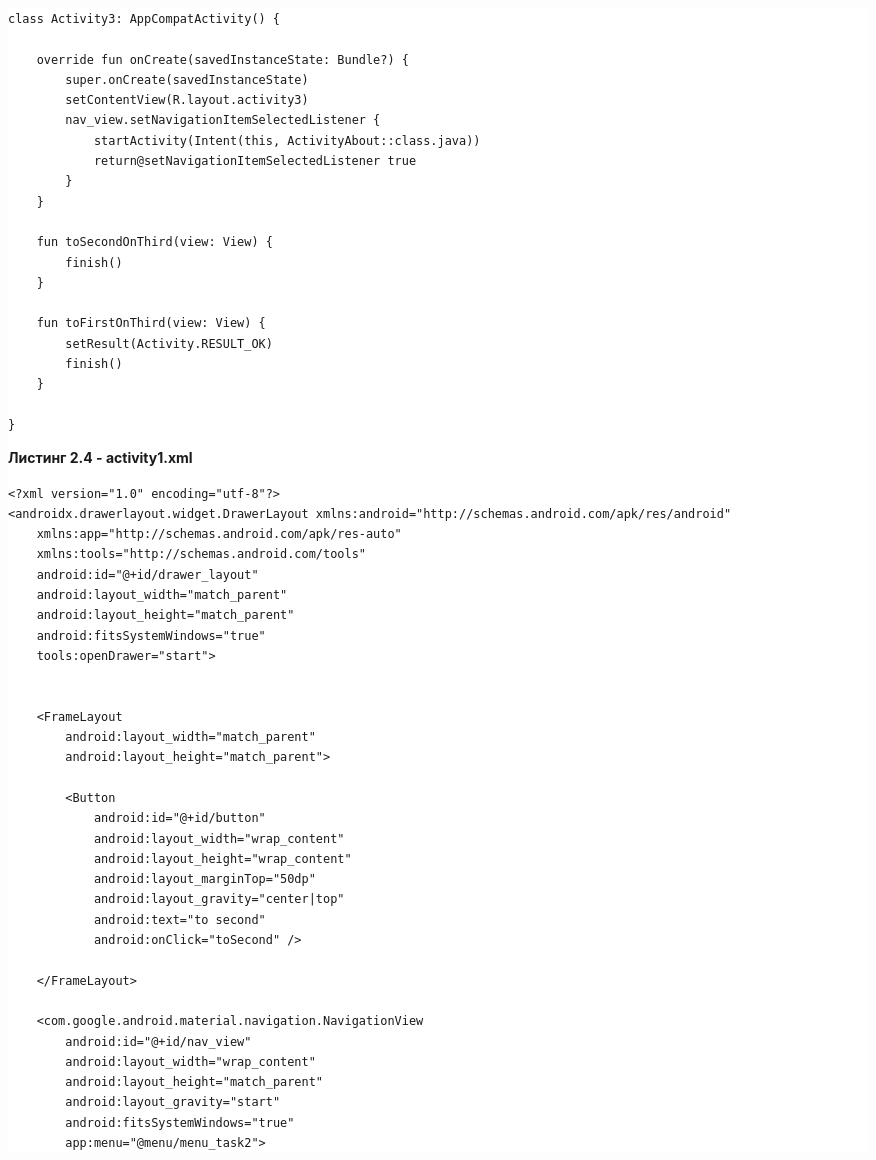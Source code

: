     class Activity3: AppCompatActivity() {
    
        override fun onCreate(savedInstanceState: Bundle?) {
            super.onCreate(savedInstanceState)
            setContentView(R.layout.activity3)
            nav_view.setNavigationItemSelectedListener {
                startActivity(Intent(this, ActivityAbout::class.java))
                return@setNavigationItemSelectedListener true
            }
        }
    
        fun toSecondOnThird(view: View) {
            finish()
        }
    
        fun toFirstOnThird(view: View) {
            setResult(Activity.RESULT_OK)
            finish()
        }
    
    }

__Листинг 2.4 - activity1.xml__

    <?xml version="1.0" encoding="utf-8"?>
    <androidx.drawerlayout.widget.DrawerLayout xmlns:android="http://schemas.android.com/apk/res/android"
        xmlns:app="http://schemas.android.com/apk/res-auto"
        xmlns:tools="http://schemas.android.com/tools"
        android:id="@+id/drawer_layout"
        android:layout_width="match_parent"
        android:layout_height="match_parent"
        android:fitsSystemWindows="true"
        tools:openDrawer="start">
    
    
        <FrameLayout
            android:layout_width="match_parent"
            android:layout_height="match_parent">
    
            <Button
                android:id="@+id/button"
                android:layout_width="wrap_content"
                android:layout_height="wrap_content"
                android:layout_marginTop="50dp"
                android:layout_gravity="center|top"
                android:text="to second"
                android:onClick="toSecond" />
    
        </FrameLayout>
    
        <com.google.android.material.navigation.NavigationView
            android:id="@+id/nav_view"
            android:layout_width="wrap_content"
            android:layout_height="match_parent"
            android:layout_gravity="start"
            android:fitsSystemWindows="true"
            app:menu="@menu/menu_task2">
    